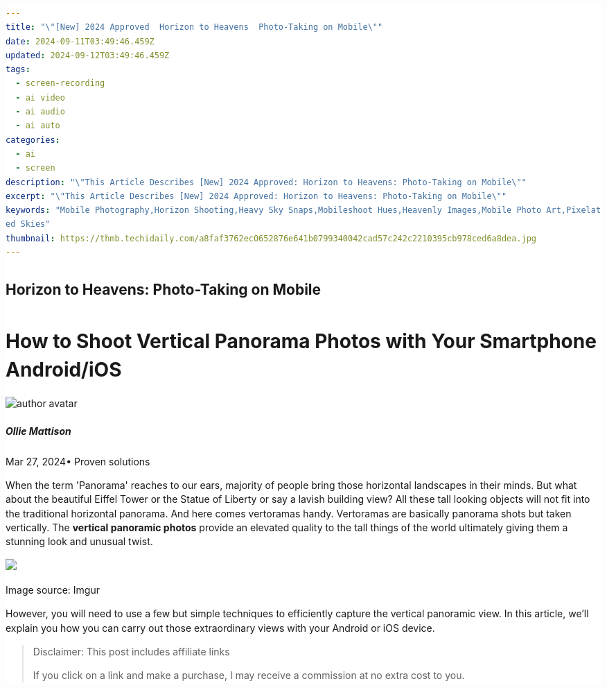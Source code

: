 ```yaml
---
title: "\"[New] 2024 Approved  Horizon to Heavens  Photo-Taking on Mobile\""
date: 2024-09-11T03:49:46.459Z
updated: 2024-09-12T03:49:46.459Z
tags: 
  - screen-recording
  - ai video
  - ai audio
  - ai auto
categories: 
  - ai
  - screen
description: "\"This Article Describes [New] 2024 Approved: Horizon to Heavens: Photo-Taking on Mobile\""
excerpt: "\"This Article Describes [New] 2024 Approved: Horizon to Heavens: Photo-Taking on Mobile\""
keywords: "Mobile Photography,Horizon Shooting,Heavy Sky Snaps,Mobileshoot Hues,Heavenly Images,Mobile Photo Art,Pixelated Skies"
thumbnail: https://thmb.techidaily.com/a8faf3762ec0652876e641b0799340042cad57c242c2210395cb978ced6a8dea.jpg
---
```


## Horizon to Heavens: Photo-Taking on Mobile

# How to Shoot Vertical Panorama Photos with Your Smartphone Android/iOS

![author avatar](https://images.wondershare.com/filmora/article-images/ollie-mattison.jpg)

##### Ollie Mattison

 Mar 27, 2024• Proven solutions

 When the term 'Panorama' reaches to our ears, majority of people bring those horizontal landscapes in their minds. But what about the beautiful Eiffel Tower or the Statue of Liberty or say a lavish building view? All these tall looking objects will not fit into the traditional horizontal panorama. And here comes vertoramas handy. Vertoramas are basically panorama shots but taken vertically. The **vertical panoramic photos** provide an elevated quality to the tall things of the world ultimately giving them a stunning look and unusual twist.

![](https://images.wondershare.com/filmora/article-images/vertical-panorama.jpg)

 Image source: Imgur

 However, you will need to use a few but simple techniques to efficiently capture the vertical panoramic view. In this article, we’ll explain you how you can carry out those extraordinary views with your Android or iOS device.


>  Disclaimer: This post includes affiliate links
>
>  If you click on a link and make a purchase, I may receive a commission at no extra cost to you.
>
